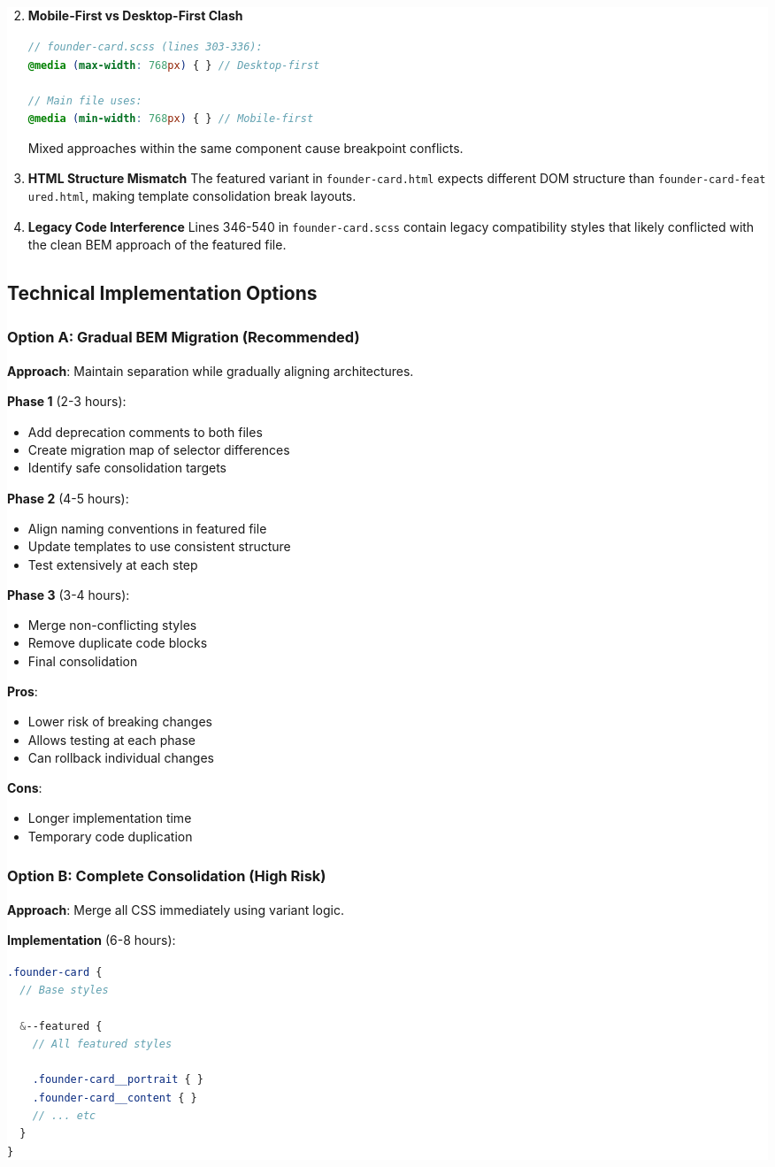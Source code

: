 2. **Mobile-First vs Desktop-First Clash**
   ```scss
   // founder-card.scss (lines 303-336):
   @media (max-width: 768px) { } // Desktop-first
   
   // Main file uses:
   @media (min-width: 768px) { } // Mobile-first
   ```
   Mixed approaches within the same component cause breakpoint conflicts.

3. **HTML Structure Mismatch**
   The featured variant in `founder-card.html` expects different DOM structure than `founder-card-featured.html`, making template consolidation break layouts.

4. **Legacy Code Interference**
   Lines 346-540 in `founder-card.scss` contain legacy compatibility styles that likely conflicted with the clean BEM approach of the featured file.

## Technical Implementation Options

### Option A: Gradual BEM Migration (Recommended)

**Approach**: Maintain separation while gradually aligning architectures.

**Phase 1** (2-3 hours):
- Add deprecation comments to both files
- Create migration map of selector differences
- Identify safe consolidation targets

**Phase 2** (4-5 hours):
- Align naming conventions in featured file
- Update templates to use consistent structure
- Test extensively at each step

**Phase 3** (3-4 hours):
- Merge non-conflicting styles
- Remove duplicate code blocks
- Final consolidation

**Pros**: 
- Lower risk of breaking changes
- Allows testing at each phase
- Can rollback individual changes

**Cons**:
- Longer implementation time
- Temporary code duplication

### Option B: Complete Consolidation (High Risk)

**Approach**: Merge all CSS immediately using variant logic.

**Implementation** (6-8 hours):
```scss
.founder-card {
  // Base styles
  
  &--featured {
    // All featured styles
    
    .founder-card__portrait { }
    .founder-card__content { }
    // ... etc
  }
}
```
